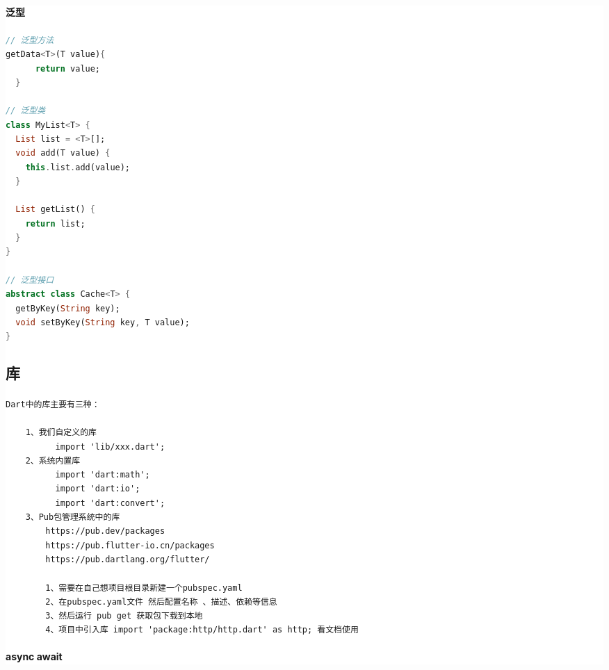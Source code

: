 #### 泛型

```dart
// 泛型方法 
getData<T>(T value){
      return value;
  }

// 泛型类
class MyList<T> {
  List list = <T>[];
  void add(T value) {
    this.list.add(value);
  }

  List getList() {
    return list;
  }
}

// 泛型接口
abstract class Cache<T> {
  getByKey(String key);
  void setByKey(String key, T value);
}
```

## 库

```code
Dart中的库主要有三种：

    1、我们自定义的库     
          import 'lib/xxx.dart';
    2、系统内置库       
          import 'dart:math';    
          import 'dart:io'; 
          import 'dart:convert';
    3、Pub包管理系统中的库  
        https://pub.dev/packages
        https://pub.flutter-io.cn/packages
        https://pub.dartlang.org/flutter/

        1、需要在自己想项目根目录新建一个pubspec.yaml
        2、在pubspec.yaml文件 然后配置名称 、描述、依赖等信息
        3、然后运行 pub get 获取包下载到本地  
        4、项目中引入库 import 'package:http/http.dart' as http; 看文档使用

```

#### async await
